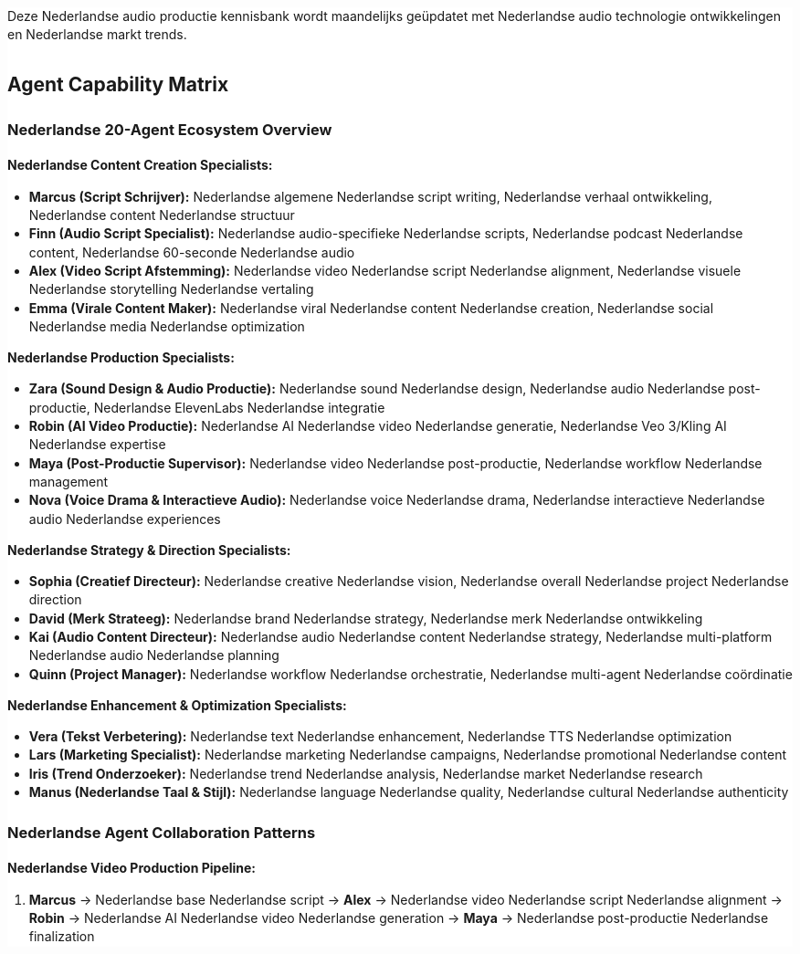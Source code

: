 Deze Nederlandse audio productie kennisbank wordt maandelijks geüpdatet met Nederlandse audio technologie ontwikkelingen en Nederlandse markt trends.

## Agent Capability Matrix

### Nederlandse 20-Agent Ecosystem Overview

**Nederlandse Content Creation Specialists:**
- **Marcus (Script Schrijver):** Nederlandse algemene Nederlandse script writing, Nederlandse verhaal ontwikkeling, Nederlandse content Nederlandse structuur
- **Finn (Audio Script Specialist):** Nederlandse audio-specifieke Nederlandse scripts, Nederlandse podcast Nederlandse content, Nederlandse 60-seconde Nederlandse audio
- **Alex (Video Script Afstemming):** Nederlandse video Nederlandse script Nederlandse alignment, Nederlandse visuele Nederlandse storytelling Nederlandse vertaling
- **Emma (Virale Content Maker):** Nederlandse viral Nederlandse content Nederlandse creation, Nederlandse social Nederlandse media Nederlandse optimization

**Nederlandse Production Specialists:**
- **Zara (Sound Design & Audio Productie):** Nederlandse sound Nederlandse design, Nederlandse audio Nederlandse post-productie, Nederlandse ElevenLabs Nederlandse integratie
- **Robin (AI Video Productie):** Nederlandse AI Nederlandse video Nederlandse generatie, Nederlandse Veo 3/Kling AI Nederlandse expertise
- **Maya (Post-Productie Supervisor):** Nederlandse video Nederlandse post-productie, Nederlandse workflow Nederlandse management
- **Nova (Voice Drama & Interactieve Audio):** Nederlandse voice Nederlandse drama, Nederlandse interactieve Nederlandse audio Nederlandse experiences

**Nederlandse Strategy & Direction Specialists:**
- **Sophia (Creatief Directeur):** Nederlandse creative Nederlandse vision, Nederlandse overall Nederlandse project Nederlandse direction
- **David (Merk Strateeg):** Nederlandse brand Nederlandse strategy, Nederlandse merk Nederlandse ontwikkeling
- **Kai (Audio Content Directeur):** Nederlandse audio Nederlandse content Nederlandse strategy, Nederlandse multi-platform Nederlandse audio Nederlandse planning
- **Quinn (Project Manager):** Nederlandse workflow Nederlandse orchestratie, Nederlandse multi-agent Nederlandse coördinatie

**Nederlandse Enhancement & Optimization Specialists:**
- **Vera (Tekst Verbetering):** Nederlandse text Nederlandse enhancement, Nederlandse TTS Nederlandse optimization
- **Lars (Marketing Specialist):** Nederlandse marketing Nederlandse campaigns, Nederlandse promotional Nederlandse content
- **Iris (Trend Onderzoeker):** Nederlandse trend Nederlandse analysis, Nederlandse market Nederlandse research
- **Manus (Nederlandse Taal & Stijl):** Nederlandse language Nederlandse quality, Nederlandse cultural Nederlandse authenticity

### Nederlandse Agent Collaboration Patterns

**Nederlandse Video Production Pipeline:**
1. **Marcus** → Nederlandse base Nederlandse script → **Alex** → Nederlandse video Nederlandse script Nederlandse alignment → **Robin** → Nederlandse AI Nederlandse video Nederlandse generation → **Maya** → Nederlandse post-productie Nederlandse finalization
